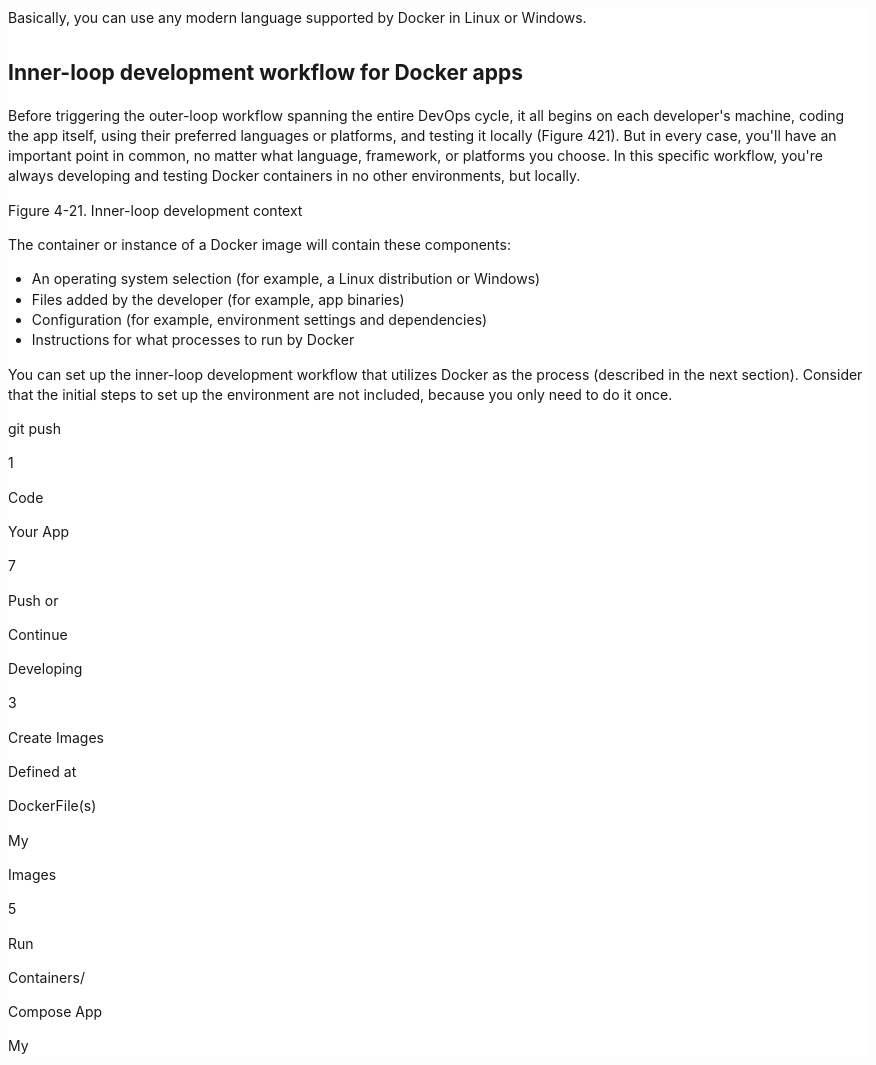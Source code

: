 Basically, you can use any modern language supported by Docker in Linux or Windows.

## Inner-loop development workflow for Docker apps

Before triggering the outer-loop workflow spanning the entire DevOps cycle, it all begins on each developer's machine, coding the app itself, using their preferred languages or platforms, and testing it locally (Figure 421). But in every case, you'll have an important point in common, no matter what language, framework, or platforms you choose. In this specific workflow, you're always developing and testing Docker containers in no other environments, but locally.

Figure 4-21. Inner-loop development context



The container or instance of a Docker image will contain these components:

- An operating system selection (for example, a Linux distribution or Windows)
- Files added by the developer (for example, app binaries)
- Configuration (for example, environment settings and dependencies)
- Instructions for what processes to run by Docker

You can set up the inner-loop development workflow that utilizes Docker as the process (described in the next section). Consider that the initial steps to set up the environment are not included, because you only need to do it once.

git push

1

Code

Your App

7

Push or

Continue

Developing

3

Create Images

Defined at

DockerFile(s)

My

Images

5

Run

Containers/

Compose App

My
